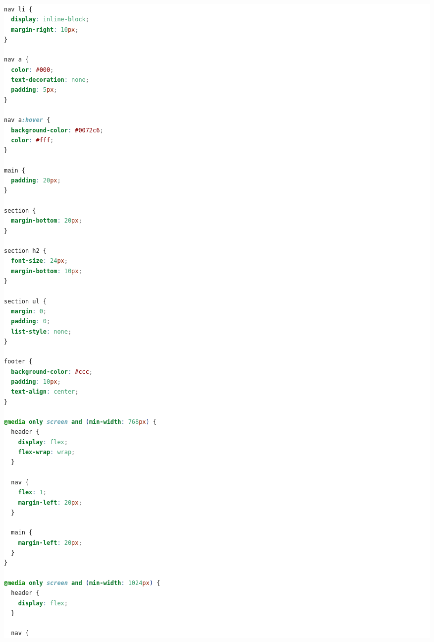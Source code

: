 ```css
nav li {
  display: inline-block;
  margin-right: 10px;
}

nav a {
  color: #000;
  text-decoration: none;
  padding: 5px;
}

nav a:hover {
  background-color: #0072c6;
  color: #fff;
}

main {
  padding: 20px;
}

section {
  margin-bottom: 20px;
}

section h2 {
  font-size: 24px;
  margin-bottom: 10px;
}

section ul {
  margin: 0;
  padding: 0;
  list-style: none;
}

footer {
  background-color: #ccc;
  padding: 10px;
  text-align: center;
}

@media only screen and (min-width: 768px) {
  header {
    display: flex;
    flex-wrap: wrap;
  }

  nav {
    flex: 1;
    margin-left: 20px;
  }

  main {
    margin-left: 20px;
  }
}

@media only screen and (min-width: 1024px) {
  header {
    display: flex;
  }

  nav {
```